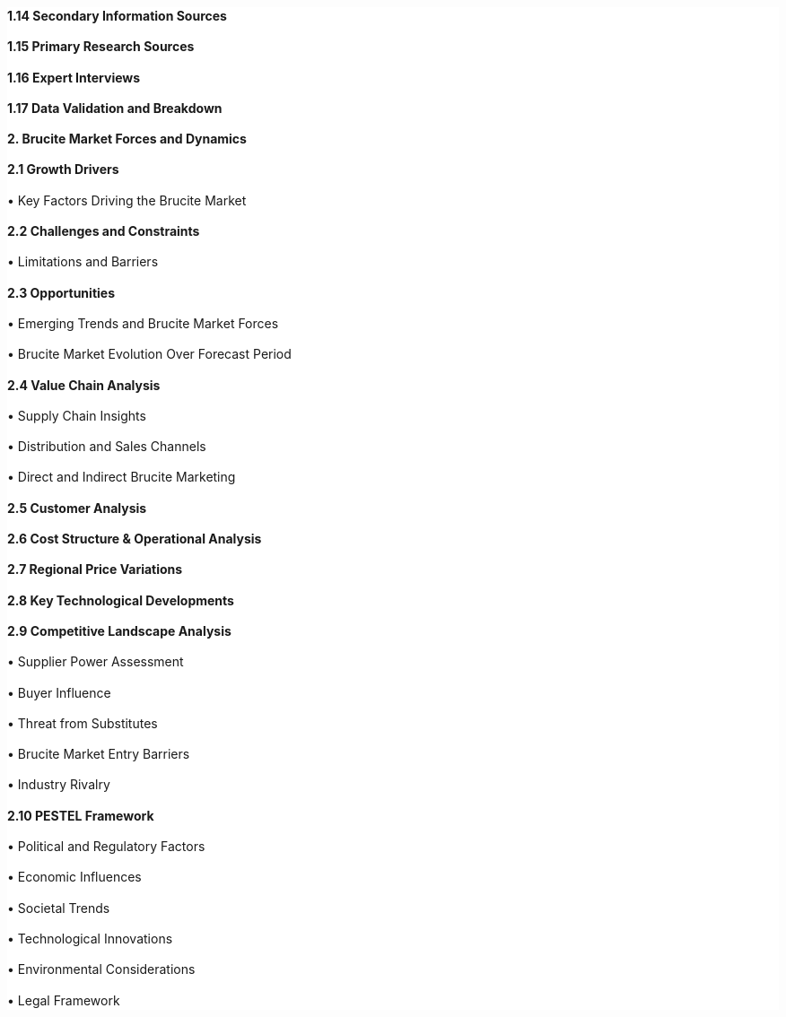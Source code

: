 <strong>1.14 Secondary Information Sources</strong>

<strong>1.15 Primary Research Sources</strong>

<strong>1.16 Expert Interviews</strong>

<strong>1.17 Data Validation and Breakdown</strong>

<strong>2. Brucite Market Forces and Dynamics</strong>

<strong>2.1 Growth Drivers</strong>

• Key Factors Driving the Brucite Market

<strong>2.2 Challenges and Constraints</strong>

• Limitations and Barriers

<strong>2.3 Opportunities</strong>

• Emerging Trends and Brucite Market Forces

• Brucite Market Evolution Over Forecast Period

<strong>2.4 Value Chain Analysis</strong>

• Supply Chain Insights

• Distribution and Sales Channels

• Direct and Indirect Brucite Marketing

<strong>2.5 Customer Analysis</strong>

<strong>2.6 Cost Structure & Operational Analysis</strong>

<strong>2.7 Regional Price Variations</strong>

<strong>2.8 Key Technological Developments</strong>

<strong>2.9 Competitive Landscape Analysis</strong>

• Supplier Power Assessment

• Buyer Influence

• Threat from Substitutes

• Brucite Market Entry Barriers

• Industry Rivalry

<strong>2.10 PESTEL Framework</strong>

• Political and Regulatory Factors

• Economic Influences

• Societal Trends

• Technological Innovations

• Environmental Considerations

• Legal Framework
